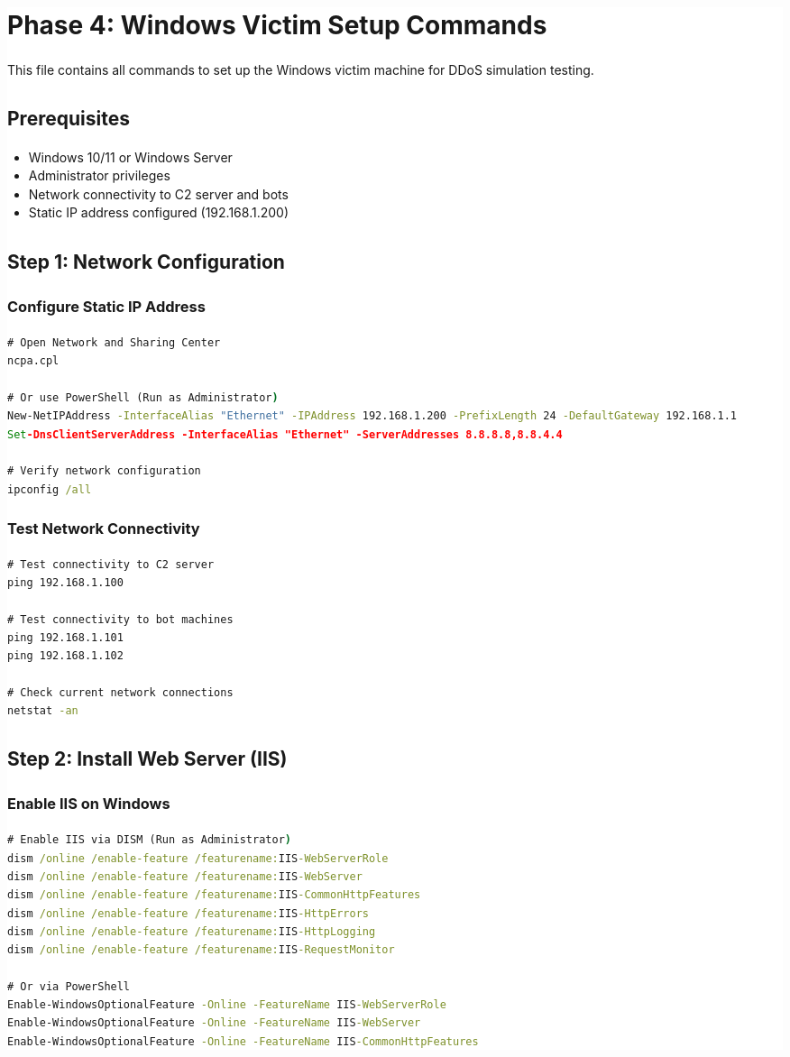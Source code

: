 # Phase 4: Windows Victim Setup Commands

This file contains all commands to set up the Windows victim machine for DDoS simulation testing.

## Prerequisites
- Windows 10/11 or Windows Server
- Administrator privileges
- Network connectivity to C2 server and bots
- Static IP address configured (192.168.1.200)

## Step 1: Network Configuration

### Configure Static IP Address

```cmd
# Open Network and Sharing Center
ncpa.cpl

# Or use PowerShell (Run as Administrator)
New-NetIPAddress -InterfaceAlias "Ethernet" -IPAddress 192.168.1.200 -PrefixLength 24 -DefaultGateway 192.168.1.1
Set-DnsClientServerAddress -InterfaceAlias "Ethernet" -ServerAddresses 8.8.8.8,8.8.4.4

# Verify network configuration
ipconfig /all
```

### Test Network Connectivity

```cmd
# Test connectivity to C2 server
ping 192.168.1.100

# Test connectivity to bot machines
ping 192.168.1.101
ping 192.168.1.102

# Check current network connections
netstat -an
```

## Step 2: Install Web Server (IIS)

### Enable IIS on Windows

```cmd
# Enable IIS via DISM (Run as Administrator)
dism /online /enable-feature /featurename:IIS-WebServerRole
dism /online /enable-feature /featurename:IIS-WebServer
dism /online /enable-feature /featurename:IIS-CommonHttpFeatures
dism /online /enable-feature /featurename:IIS-HttpErrors
dism /online /enable-feature /featurename:IIS-HttpLogging
dism /online /enable-feature /featurename:IIS-RequestMonitor

# Or via PowerShell
Enable-WindowsOptionalFeature -Online -FeatureName IIS-WebServerRole
Enable-WindowsOptionalFeature -Online -FeatureName IIS-WebServer
Enable-WindowsOptionalFeature -Online -FeatureName IIS-CommonHttpFeatures
```
